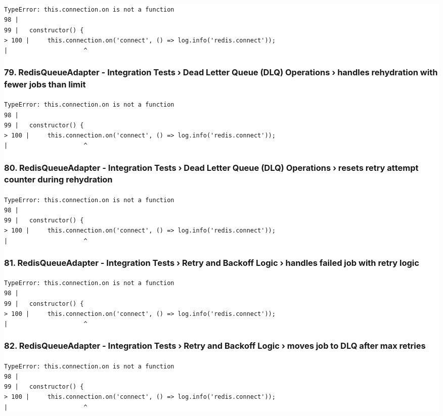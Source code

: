 ```
TypeError: this.connection.on is not a function
98 |
99 |   constructor() {
> 100 |     this.connection.on('connect', () => log.info('redis.connect'));
|                     ^
```

### 79. RedisQueueAdapter - Integration Tests › Dead Letter Queue (DLQ) Operations › handles rehydration with fewer jobs than limit

```
TypeError: this.connection.on is not a function
98 |
99 |   constructor() {
> 100 |     this.connection.on('connect', () => log.info('redis.connect'));
|                     ^
```

### 80. RedisQueueAdapter - Integration Tests › Dead Letter Queue (DLQ) Operations › resets retry attempt counter during rehydration

```
TypeError: this.connection.on is not a function
98 |
99 |   constructor() {
> 100 |     this.connection.on('connect', () => log.info('redis.connect'));
|                     ^
```

### 81. RedisQueueAdapter - Integration Tests › Retry and Backoff Logic › handles failed job with retry logic

```
TypeError: this.connection.on is not a function
98 |
99 |   constructor() {
> 100 |     this.connection.on('connect', () => log.info('redis.connect'));
|                     ^
```

### 82. RedisQueueAdapter - Integration Tests › Retry and Backoff Logic › moves job to DLQ after max retries

```
TypeError: this.connection.on is not a function
98 |
99 |   constructor() {
> 100 |     this.connection.on('connect', () => log.info('redis.connect'));
|                     ^
```
